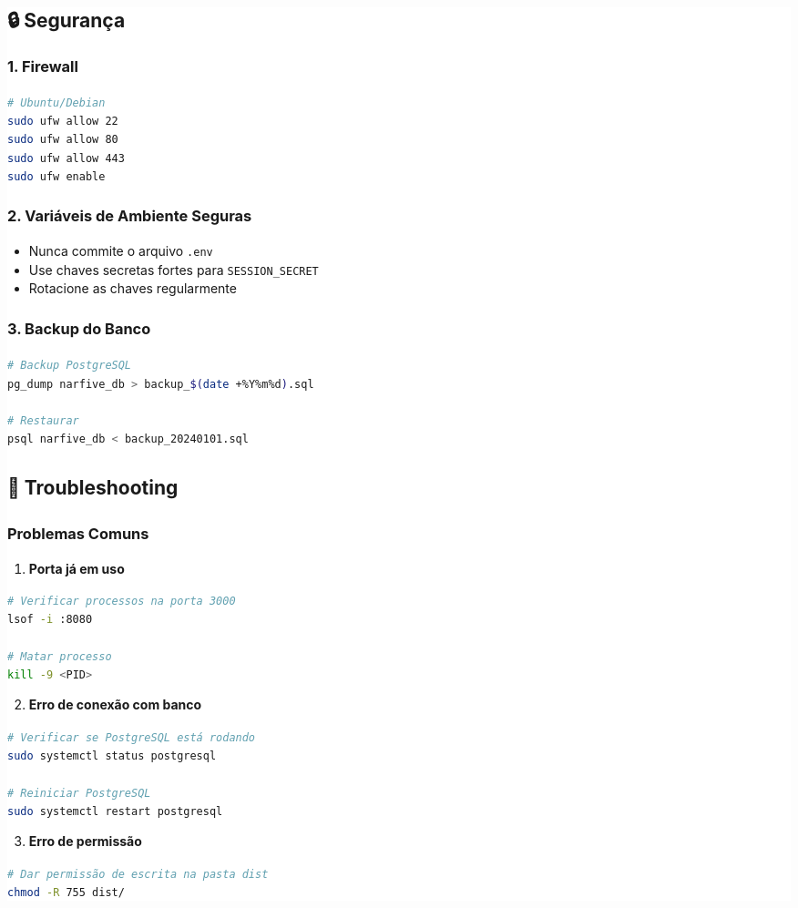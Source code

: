 ## 🔒 Segurança

### 1. **Firewall**
```bash
# Ubuntu/Debian
sudo ufw allow 22
sudo ufw allow 80
sudo ufw allow 443
sudo ufw enable
```

### 2. **Variáveis de Ambiente Seguras**
- Nunca commite o arquivo `.env`
- Use chaves secretas fortes para `SESSION_SECRET`
- Rotacione as chaves regularmente

### 3. **Backup do Banco**
```bash
# Backup PostgreSQL
pg_dump narfive_db > backup_$(date +%Y%m%d).sql

# Restaurar
psql narfive_db < backup_20240101.sql
```

## 🐛 Troubleshooting

### Problemas Comuns

1. **Porta já em uso**
```bash
# Verificar processos na porta 3000
lsof -i :8080

# Matar processo
kill -9 <PID>
```

2. **Erro de conexão com banco**
```bash
# Verificar se PostgreSQL está rodando
sudo systemctl status postgresql

# Reiniciar PostgreSQL
sudo systemctl restart postgresql
```

3. **Erro de permissão**
```bash
# Dar permissão de escrita na pasta dist
chmod -R 755 dist/
```
